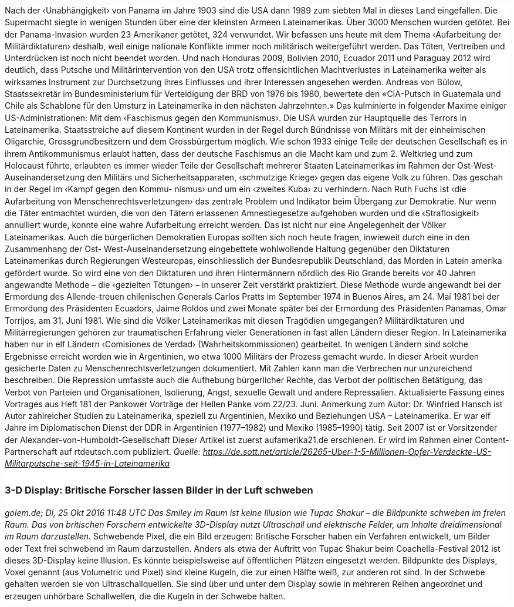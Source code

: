 Nach der ‹Unabhängigkeit› von Panama im Jahre 1903 sind die USA dann 1989 zum siebten Mal in dieses Land eingefallen. Die Supermacht siegte in wenigen Stunden über eine der kleinsten Armeen Lateinamerikas. Über 3000 Menschen wurden getötet. Bei der Panama-Invasion wurden 23 Amerikaner getötet, 324 verwundet.
Wir befassen uns heute mit dem Thema ‹Aufarbeitung der Militärdiktaturen› deshalb, weil einige nationale Konflikte immer noch militärisch weitergeführt werden. Das Töten, Vertreiben und Unterdrücken ist noch nicht beendet worden. Und nach Honduras 2009, Bolivien 2010, Ecuador 2011 und Paraguay 2012 wird deutlich, dass Putsche und Militärintervention von den USA trotz offensichtlichen Machtverlustes in Lateinamerika weiter als wirksames Instrument zur Durchsetzung ihres Einflusses und ihrer Interessen angesehen werden.
Andreas von Bülow, Staatssekretär im Bundesministerium für Verteidigung der BRD von 1976 bis 1980, bewertete den «CIA-Putsch in Guatemala und Chile als Schablone für den Umsturz in Lateinamerika in den nächsten Jahrzehnten.» Das kulminierte in folgender Maxime einiger US-Administrationen: Mit dem ‹Faschismus gegen den Kommunismus›. Die USA wurden zur Hauptquelle des Terrors in Lateinamerika.
Staatsstreiche auf diesem Kontinent wurden in der Regel durch Bündnisse von Militärs mit der einheimischen Oligarchie, Grossgrundbesitzern und dem Grossbürgertum möglich. Wie schon 1933 einige Teile der deutschen Gesellschaft es in ihrem Antikommunismus erlaubt hatten, dass der deutsche Faschismus an die Macht kam und zum 2. Weltkrieg und zum Holocaust führte, erlaubten es immer wieder Teile der Gesellschaft mehrerer Staaten Lateinamerikas im Rahmen der Ost-West-Auseinandersetzung den Militärs und Sicherheitsapparaten, ‹schmutzige Kriege› gegen das eigene Volk zu führen. Das geschah in der Regel im ‹Kampf gegen den Kommu- nismus› und um ein ‹zweites Kuba› zu verhindern.
Nach Ruth Fuchs ist ‹die Aufarbeitung von Menschenrechtsverletzungen› das zentrale Problem und Indikator beim Übergang zur Demokratie. Nur wenn die Täter entmachtet wurden, die von den Tätern erlassenen Amnestiegesetze aufgehoben wurden und die ‹Straflosigkeit› annulliert wurde, konnte eine wahre Aufarbeitung erreicht werden. Das ist nicht nur eine Angelegenheit der Völker Lateinamerikas. Auch die bürgerlichen Demokratien Europas sollten sich noch heute fragen, inwieweit durch eine in den Zusammenhang der Ost- West-Auseinandersetzung eingebettete wohlwollende Haltung gegenüber den Diktaturen Lateinamerikas durch Regierungen Westeuropas, einschliesslich der Bundesrepublik Deutschland, das Morden in Latein amerika gefördert wurde.
So wird eine von den Diktaturen und ihren Hintermännern nördlich des Rio Grande bereits vor 40 Jahren angewandte Methode – die ‹gezielten Tötungen› – in unserer Zeit verstärkt praktiziert. Diese Methode wurde angewandt bei der Ermordung des Allende-treuen chilenischen Generals Carlos Pratts im September 1974 in Buenos Aires, am 24. Mai 1981 bei der Ermordung des Präsidenten Ecuadors, Jaime Roldos und zwei Monate später bei der Ermordung des Präsidenten Panamas, Omar Torrijos, am 31. Juni 1981.
Wie sind die Völker Lateinamerikas mit diesen Tragödien umgegangen? Militärdiktaturen und Militärregierungen gehören zur traumatischen Erfahrung vieler Generationen in fast allen Ländern dieser Region. In Lateinamerika haben nur in elf Ländern ‹Comisiones de Verdad› (Wahrheitskommissionen) gearbeitet. In wenigen Ländern sind solche Ergebnisse erreicht worden wie in Argentinien, wo etwa 1000 Militärs der Prozess gemacht wurde. In dieser Arbeit wurden gesicherte Daten zu Menschenrechtsverletzungen dokumentiert. Mit Zahlen kann man die Verbrechen nur unzureichend beschreiben. Die Repression umfasste auch die Aufhebung bürgerlicher Rechte, das Verbot der politischen Betätigung, das Verbot von Parteien und Organisationen, Isolierung, Angst, sexuelle Gewalt und andere Repressalien.
Aktualisierte Fassung eines Vortrages aus Heft 181 der Pankower Vorträge der Hellen Panke vom 22/23. Juni. Anmerkung zum Autor: Dr. Winfried Hansch ist Autor zahlreicher Studien zu Lateinamerika, speziell zu Argentinien, Mexiko und Beziehungen USA – Lateinamerika. Er war elf Jahre im Diplomatischen Dienst der DDR in Argentinien (1977–1982) und Mexiko (1985–1990) tätig. Seit 2007 ist er Vorsitzender der Alexander-von-Humboldt-Gesellschaft Dieser Artikel ist zuerst aufamerika21.de erschienen. Er wird im Rahmen einer Content-Partnerschaft auf rtdeutsch.com publiziert.
_Quelle: https://de.sott.net/article/26265-Uber-1-5-Millionen-Opfer-Verdeckte-US-Militarputsche-seit-1945-in-Lateinamerika_
### 3-D Display: Britische Forscher lassen Bilder in der Luft schweben
_golem.de; Di, 25 Okt 2016 11:48 UTC_ _Das Smiley im Raum ist keine Illusion wie Tupac Shakur – die Bildpunkte schweben im freien Raum. Das von_ _britischen Forschern entwickelte 3D-Display nutzt Ultraschall und elektrische Felder, um Inhalte dreidimensional_ _im Raum darzustellen._ Schwebende Pixel, die ein Bild erzeugen: Britische Forscher haben ein Verfahren entwickelt, um Bilder oder Text frei schwebend im Raum darzustellen. Anders als etwa der Auftritt von Tupac Shakur beim Coachella-Festival 2012 ist dieses 3D-Display keine Illusion. Es könnte beispielsweise auf öffentlichen Plätzen eingesetzt werden. Bildpunkte des Displays, Voxel genannt (aus Volumetric und Pixel) sind kleine Kugeln, die zur einen Hälfte weiß, zur anderen rot sind. In der Schwebe gehalten werden sie von Ultraschallquellen. Sie sind über und unter dem Display sowie in mehreren Reihen angeordnet und erzeugen unhörbare Schallwellen, die die Kugeln in der Schwebe halten.